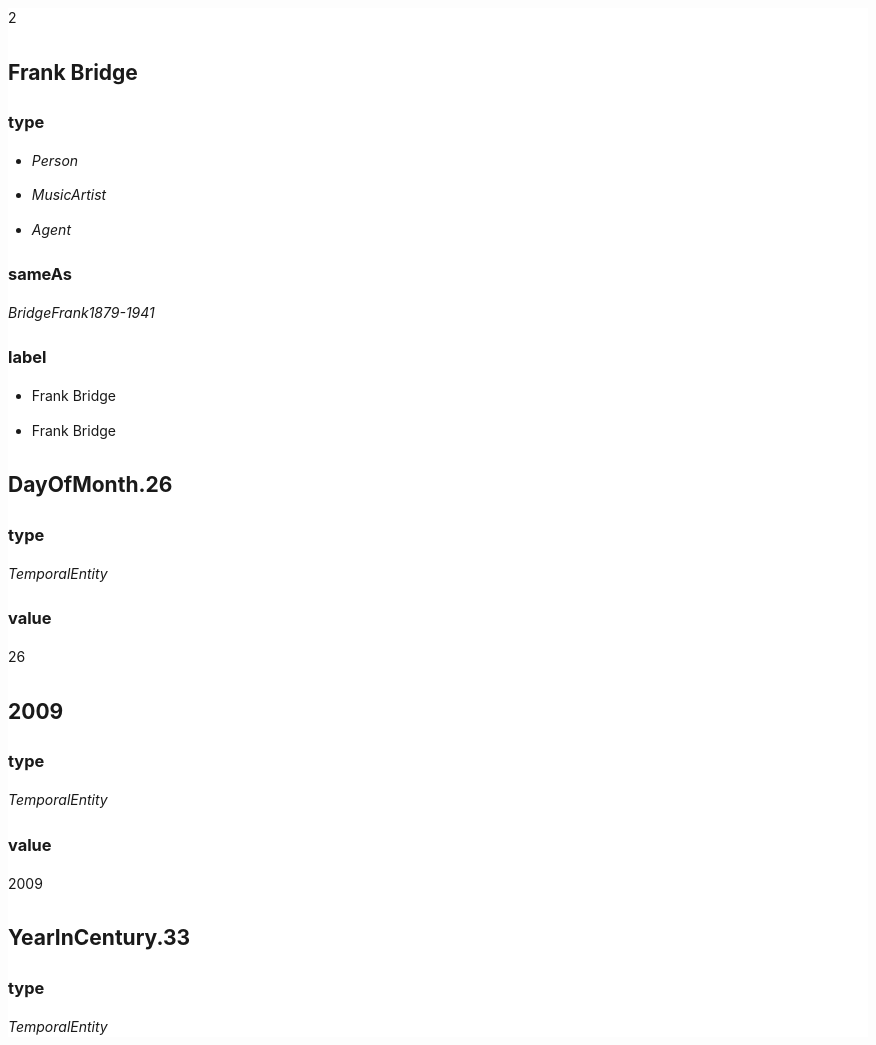 
2

## Frank Bridge

### type

 - *Person*

 - *MusicArtist*

 - *Agent*

### sameAs


*BridgeFrank1879-1941*

### label

 - Frank Bridge

 - Frank Bridge

## DayOfMonth.26

### type


*TemporalEntity*

### value


26

## 2009

### type


*TemporalEntity*

### value


2009

## YearInCentury.33

### type


*TemporalEntity*
